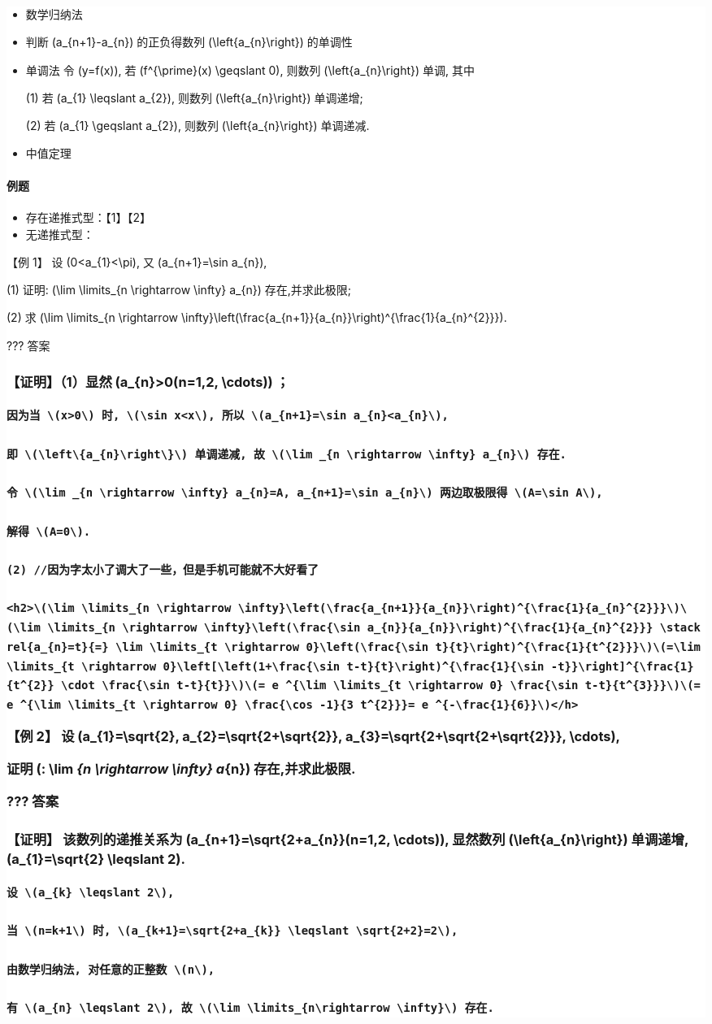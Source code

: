 * 数学归纳法

* 判断 \(a_{n+1}-a_{n}\) 的正负得数列 \(\left\{a_{n}\right\}\) 的单调性 

* 单调法
    令 \(y=f(x)\), 若 \(f^{\prime}(x) \geqslant 0\), 则数列 \(\left\{a_{n}\right\}\) 单调, 其中

    (1) 若 \(a_{1} \leqslant a_{2}\), 则数列 \(\left\{a_{n}\right\}\) 单调递增;

    (2) 若 \(a_{1} \geqslant a_{2}\), 则数列 \(\left\{a_{n}\right\}\) 单调递减.

* 中值定理

#### 例题

* 存在递推式型：【1】【2】
* 无递推式型：

【例 1】 设 \(0<a_{1}<\pi\), 又 \(a_{n+1}=\sin a_{n}\),

(1) 证明: \(\lim \limits_{n \rightarrow \infty} a_{n}\) 存在,并求此极限;

(2) 求 \(\lim \limits_{n \rightarrow \infty}\left(\frac{a_{n+1}}{a_{n}}\right)^{\frac{1}{a_{n}^{2}}}\).

??? 答案
    <h3>【证明】（1）显然 \(a_{n}>0(n=1,2, \cdots)\) ；

    因为当 \(x>0\) 时, \(\sin x<x\), 所以 \(a_{n+1}=\sin a_{n}<a_{n}\), 

    即 \(\left\{a_{n}\right\}\) 单调递减, 故 \(\lim _{n \rightarrow \infty} a_{n}\) 存在. 

    令 \(\lim _{n \rightarrow \infty} a_{n}=A, a_{n+1}=\sin a_{n}\) 两边取极限得 \(A=\sin A\), 

    解得 \(A=0\).

    (2) //因为字太小了调大了一些，但是手机可能就不大好看了

    <h2>\(\lim \limits_{n \rightarrow \infty}\left(\frac{a_{n+1}}{a_{n}}\right)^{\frac{1}{a_{n}^{2}}}\)\(\lim \limits_{n \rightarrow \infty}\left(\frac{\sin a_{n}}{a_{n}}\right)^{\frac{1}{a_{n}^{2}}} \stackrel{a_{n}=t}{=} \lim \limits_{t \rightarrow 0}\left(\frac{\sin t}{t}\right)^{\frac{1}{t^{2}}}\)\(=\lim \limits_{t \rightarrow 0}\left[\left(1+\frac{\sin t-t}{t}\right)^{\frac{1}{\sin -t}}\right]^{\frac{1}{t^{2}} \cdot \frac{\sin t-t}{t}}\)\(= e ^{\lim \limits_{t \rightarrow 0} \frac{\sin t-t}{t^{3}}}\)\(= e ^{\lim \limits_{t \rightarrow 0} \frac{\cos -1}{3 t^{2}}}= e ^{-\frac{1}{6}}\)</h>


【例 2】 设 \(a_{1}=\sqrt{2}, a_{2}=\sqrt{2+\sqrt{2}}, a_{3}=\sqrt{2+\sqrt{2+\sqrt{2}}}, \cdots\), 

证明 \(: \lim _{n \rightarrow \infty} a_{n}\) 存在,并求此极限. 

??? 答案
    <h3>【证明】 该数列的递推关系为 \(a_{n+1}=\sqrt{2+a_{n}}(n=1,2, \cdots)\), 显然数列 \(\left\{a_{n}\right\}\) 单调递增, \(a_{1}=\sqrt{2} \leqslant 2\).

    设 \(a_{k} \leqslant 2\),

    当 \(n=k+1\) 时, \(a_{k+1}=\sqrt{2+a_{k}} \leqslant \sqrt{2+2}=2\),

    由数学归纳法, 对任意的正整数 \(n\), 

    有 \(a_{n} \leqslant 2\), 故 \(\lim \limits_{n\rightarrow \infty}\) 存在.
